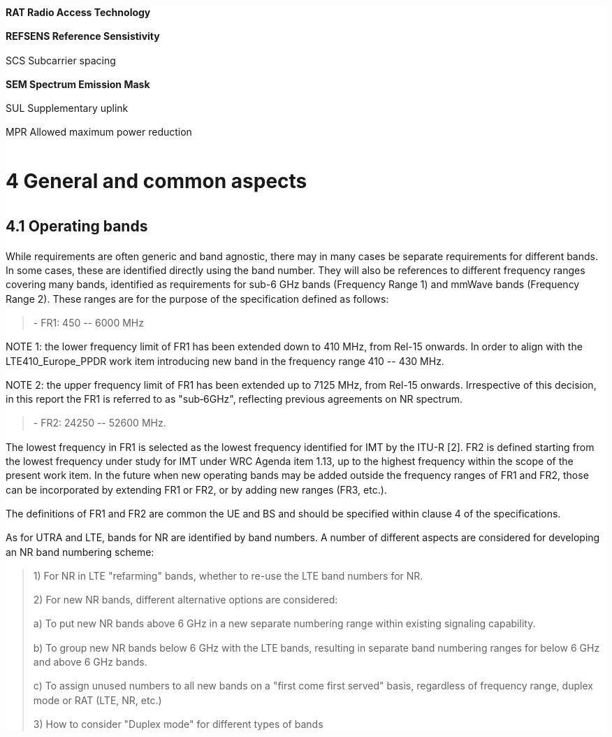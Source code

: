**RAT Radio Access Technology**

**REFSENS Reference Sensistivity**

SCS Subcarrier spacing

**SEM Spectrum Emission Mask**

SUL Supplementary uplink

MPR Allowed maximum power reduction

4 General and common aspects
============================

4.1 Operating bands
-------------------

While requirements are often generic and band agnostic, there may in
many cases be separate requirements for different bands. In some cases,
these are identified directly using the band number. They will also be
references to different frequency ranges covering many bands, identified
as requirements for sub-6 GHz bands (Frequency Range 1) and mmWave bands
(Frequency Range 2). These ranges are for the purpose of the
specification defined as follows:

> \- FR1: 450 -- 6000 MHz

NOTE 1: the lower frequency limit of FR1 has been extended down to 410
MHz, from Rel-15 onwards. In order to align with the
LTE410\_Europe\_PPDR work item introducing new band in the frequency
range 410 -- 430 MHz.

NOTE 2: the upper frequency limit of FR1 has been extended up to 7125
MHz, from Rel-15 onwards. Irrespective of this decision, in this report
the FR1 is referred to as "sub‑6GHz", reflecting previous agreements on
NR spectrum.

> \- FR2: 24250 -- 52600 MHz.

The lowest frequency in FR1 is selected as the lowest frequency
identified for IMT by the ITU-R \[2\]. FR2 is defined starting from the
lowest frequency under study for IMT under WRC Agenda item 1.13, up to
the highest frequency within the scope of the present work item. In the
future when new operating bands may be added outside the frequency
ranges of FR1 and FR2, those can be incorporated by extending FR1 or
FR2, or by adding new ranges (FR3, etc.).

The definitions of FR1 and FR2 are common the UE and BS and should be
specified within clause 4 of the specifications.

As for UTRA and LTE, bands for NR are identified by band numbers. A
number of different aspects are considered for developing an NR band
numbering scheme:

> 1\) For NR in LTE "refarming" bands, whether to re-use the LTE band
> numbers for NR.
>
> 2\) For new NR bands, different alternative options are considered:
>
> a\) To put new NR bands above 6 GHz in a new separate numbering range
> within existing signaling capability.
>
> b\) To group new NR bands below 6 GHz with the LTE bands, resulting in
> separate band numbering ranges for below 6 GHz and above 6 GHz bands.
>
> c\) To assign unused numbers to all new bands on a "first come first
> served" basis, regardless of frequency range, duplex mode or RAT (LTE,
> NR, etc.)
>
> 3\) How to consider "Duplex mode" for different types of bands